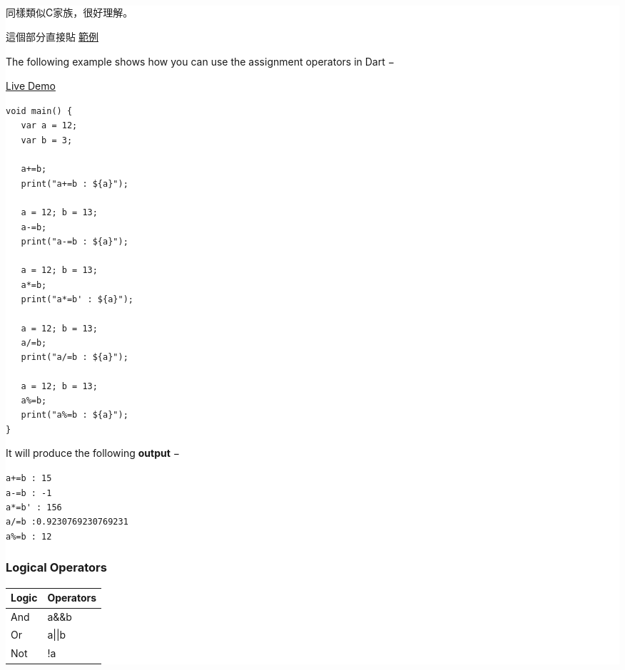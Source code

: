 同樣類似C家族，很好理解。

這個部分直接貼 [範例](https://www.tutorialspoint.com/dart_programming/dart_programming_assignment_operators.htm)



The following example shows how you can use the assignment operators in Dart −

[Live Demo](http://tpcg.io/dHVftW)

```
void main() { 
   var a = 12; 
   var b = 3; 
     
   a+=b; 
   print("a+=b : ${a}"); 
     
   a = 12; b = 13; 
   a-=b; 
   print("a-=b : ${a}"); 
     
   a = 12; b = 13; 
   a*=b; 
   print("a*=b' : ${a}"); 
     
   a = 12; b = 13; 
   a/=b;
   print("a/=b : ${a}"); 
     
   a = 12; b = 13; 
   a%=b; 
   print("a%=b : ${a}"); 
}    
```

It will produce the following **output** −

```
a+=b : 15                         
a-=b : -1                             
a*=b' : 156                                    
a/=b :0.9230769230769231                       
a%=b : 12
```



### Logical Operators

| Logic | Operators |
| ----- | --------- |
| And   | a&&b      |
| Or    | a\|\|b    |
| Not   | !a        |
